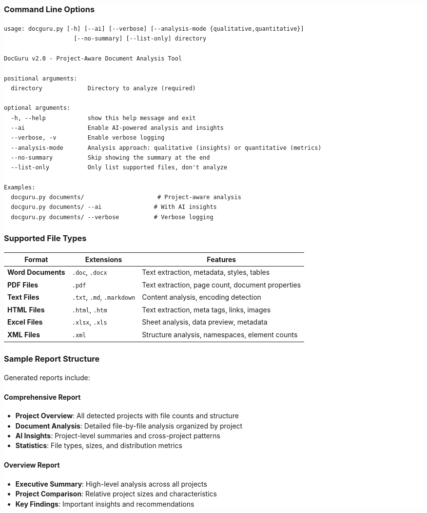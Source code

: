 ### Command Line Options
```
usage: docguru.py [-h] [--ai] [--verbose] [--analysis-mode {qualitative,quantitative}] 
                    [--no-summary] [--list-only] directory

DocGuru v2.0 - Project-Aware Document Analysis Tool

positional arguments:
  directory             Directory to analyze (required)

optional arguments:
  -h, --help            show this help message and exit
  --ai                  Enable AI-powered analysis and insights
  --verbose, -v         Enable verbose logging  
  --analysis-mode       Analysis approach: qualitative (insights) or quantitative (metrics)
  --no-summary          Skip showing the summary at the end
  --list-only           Only list supported files, don't analyze

Examples:
  docguru.py documents/                     # Project-aware analysis
  docguru.py documents/ --ai               # With AI insights
  docguru.py documents/ --verbose          # Verbose logging
```

### Supported File Types

| Format | Extensions | Features |
|--------|------------|----------|
| **Word Documents** | `.doc`, `.docx` | Text extraction, metadata, styles, tables |
| **PDF Files** | `.pdf` | Text extraction, page count, document properties |
| **Text Files** | `.txt`, `.md`, `.markdown` | Content analysis, encoding detection |
| **HTML Files** | `.html`, `.htm` | Text extraction, meta tags, links, images |
| **Excel Files** | `.xlsx`, `.xls` | Sheet analysis, data preview, metadata |
| **XML Files** | `.xml` | Structure analysis, namespaces, element counts |

### Sample Report Structure

Generated reports include:

#### **Comprehensive Report**
- **Project Overview**: All detected projects with file counts and structure
- **Document Analysis**: Detailed file-by-file analysis organized by project
- **AI Insights**: Project-level summaries and cross-project patterns
- **Statistics**: File types, sizes, and distribution metrics

#### **Overview Report**  
- **Executive Summary**: High-level analysis across all projects
- **Project Comparison**: Relative project sizes and characteristics
- **Key Findings**: Important insights and recommendations
